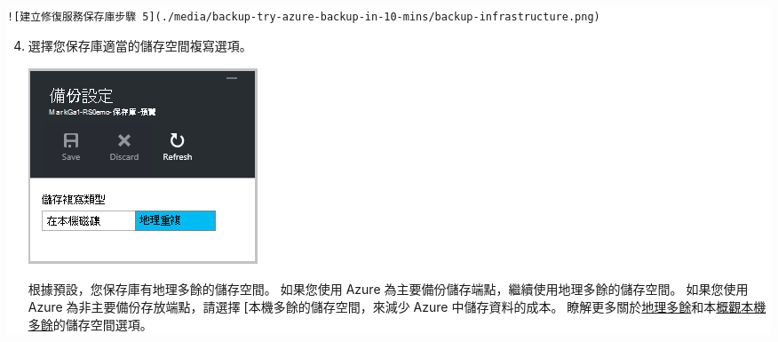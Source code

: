     ![建立修復服務保存庫步驟 5](./media/backup-try-azure-backup-in-10-mins/backup-infrastructure.png)

4. 選擇您保存庫適當的儲存空間複寫選項。

    ![復原清單服務保存庫](./media/backup-try-azure-backup-in-10-mins/choose-storage-configuration.png)

    根據預設，您保存庫有地理多餘的儲存空間。 如果您使用 Azure 為主要備份儲存端點，繼續使用地理多餘的儲存空間。 如果您使用 Azure 為非主要備份存放端點，請選擇 [本機多餘的儲存空間，來減少 Azure 中儲存資料的成本。 瞭解更多關於[地理多餘](../storage/storage-redundancy.md#geo-redundant-storage)和本[概觀](../storage/storage-redundancy.md)[本機多餘](../storage/storage-redundancy.md#locally-redundant-storage)的儲存空間選項。
